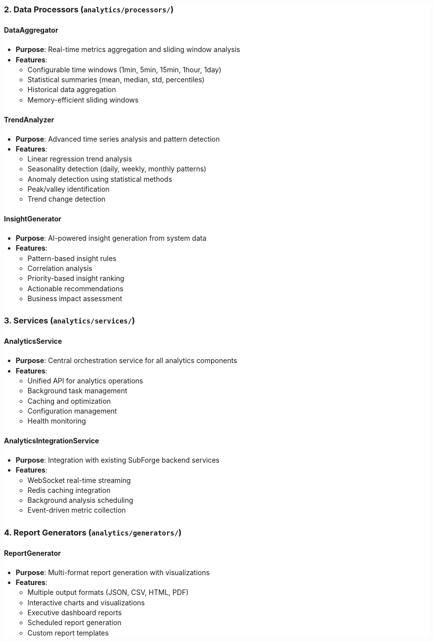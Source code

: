### 2. Data Processors (`analytics/processors/`)

#### DataAggregator
- **Purpose**: Real-time metrics aggregation and sliding window analysis
- **Features**:
  - Configurable time windows (1min, 5min, 15min, 1hour, 1day)
  - Statistical summaries (mean, median, std, percentiles)
  - Historical data aggregation
  - Memory-efficient sliding windows

#### TrendAnalyzer
- **Purpose**: Advanced time series analysis and pattern detection
- **Features**:
  - Linear regression trend analysis
  - Seasonality detection (daily, weekly, monthly patterns)
  - Anomaly detection using statistical methods
  - Peak/valley identification
  - Trend change detection

#### InsightGenerator
- **Purpose**: AI-powered insight generation from system data
- **Features**:
  - Pattern-based insight rules
  - Correlation analysis
  - Priority-based insight ranking
  - Actionable recommendations
  - Business impact assessment

### 3. Services (`analytics/services/`)

#### AnalyticsService
- **Purpose**: Central orchestration service for all analytics components
- **Features**:
  - Unified API for analytics operations
  - Background task management
  - Caching and optimization
  - Configuration management
  - Health monitoring

#### AnalyticsIntegrationService
- **Purpose**: Integration with existing SubForge backend services
- **Features**:
  - WebSocket real-time streaming
  - Redis caching integration
  - Background analysis scheduling
  - Event-driven metric collection

### 4. Report Generators (`analytics/generators/`)

#### ReportGenerator
- **Purpose**: Multi-format report generation with visualizations
- **Features**:
  - Multiple output formats (JSON, CSV, HTML, PDF)
  - Interactive charts and visualizations
  - Executive dashboard reports
  - Scheduled report generation
  - Custom report templates
